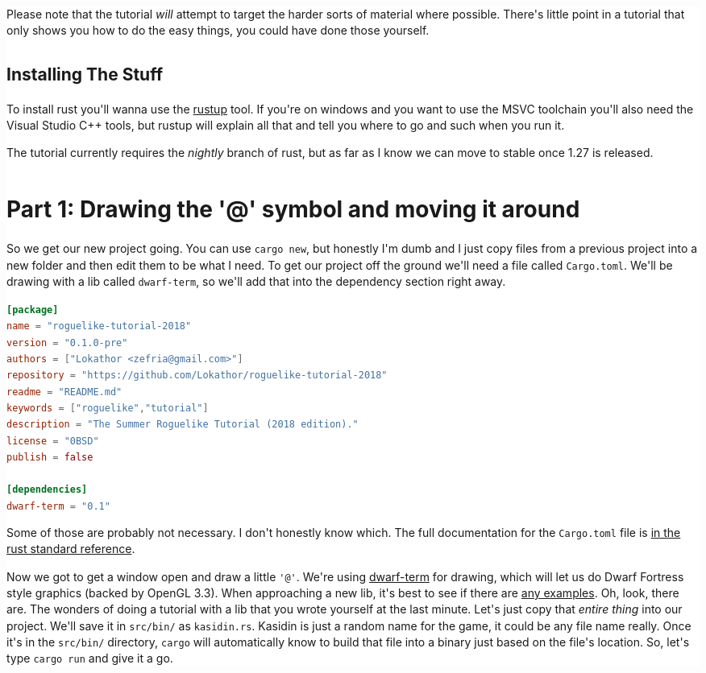 Please note that the tutorial _will_ attempt to target the harder sorts of
material where possible. There's little point in a tutorial that only shows you
how to do the easy things, you could have done those yourself.

## Installing The Stuff

To install rust you'll wanna use the [rustup](https://rustup.rs/) tool. If
you're on windows and you want to use the MSVC toolchain you'll also need the
Visual Studio C++ tools, but rustup will explain all that and tell you where to
go and such when you run it.

The tutorial currently requires the _nightly_ branch of rust, but as far as I
know we can move to stable once 1.27 is released.

# Part 1: Drawing the '@' symbol and moving it around

So we get our new project going. You can use `cargo new`, but honestly I'm dumb
and I just copy files from a previous project into a new folder and then edit
them to be what I need. To get our project off the ground we'll need a file
called `Cargo.toml`. We'll be drawing with a lib called `dwarf-term`, so we'll
add that into the dependency section right away.

```toml
[package]
name = "roguelike-tutorial-2018"
version = "0.1.0-pre"
authors = ["Lokathor <zefria@gmail.com>"]
repository = "https://github.com/Lokathor/roguelike-tutorial-2018"
readme = "README.md"
keywords = ["roguelike","tutorial"]
description = "The Summer Roguelike Tutorial (2018 edition)."
license = "0BSD"
publish = false

[dependencies]
dwarf-term = "0.1"
```

Some of those are probably not necessary. I don't honestly know which. The full
documentation for the `Cargo.toml` file is [in the rust standard
reference](https://doc.rust-lang.org/cargo/reference/manifest.html).

Now we got to get a window open and draw a little `'@'`. We're using
[dwarf-term](https://crates.io/crates/dwarf-term) for drawing, which will let us
do Dwarf Fortress style graphics (backed by OpenGL 3.3). When approaching a new
lib, it's best to see if there are [any
examples](https://github.com/Lokathor/dwarf-term-rs/tree/master/examples). Oh,
look, there are. The wonders of doing a tutorial with a lib that you wrote
yourself at the last minute. Let's just copy that _entire thing_ into our
project. We'll save it in `src/bin/` as `kasidin.rs`. Kasidin is just a random
name for the game, it could be any file name really. Once it's in the `src/bin/`
directory, `cargo` will automatically know to build that file into a binary just
based on the file's location. So, let's type `cargo run` and give it a go.
